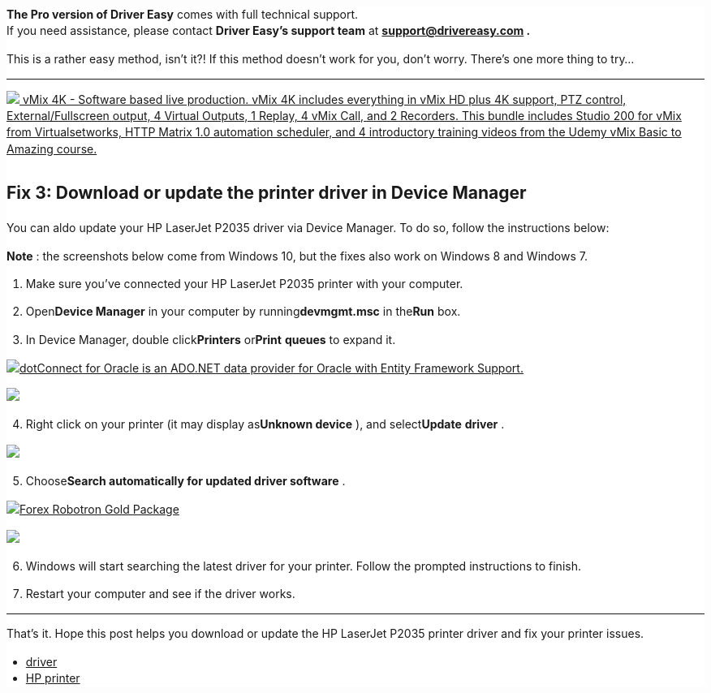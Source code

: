 **The Pro version of Driver Easy** comes with full technical support.  
 If you need assistance, please contact **Driver Easy’s support team** at **[support@drivereasy.com](https://tools.techidaily.com/drivereasy/download/) .**

 This is a rather easy method, isn’t it?! If this method doesn’t work for you, don’t worry. There’s one more thing to try…

---


<a href="https://secure.2checkout.com/order/checkout.php?PRODS=30901369&QTY=1&AFFILIATE=108875&CART=1"> <img src="https://secure.avangate.com/images/merchant/ce9a6fb2becc2d235e62b125e9260102/products/1_copy_vMixCallScreenshot1-large.jpg" border="0"> vMix 4K - Software based live production. vMix 4K includes everything in vMix HD plus 4K support, PTZ control, External/Fullscreen output, 4 Virtual Outputs, 1 Replay, 4 vMix Call, and 2 Recorders. 
This bundle includes Studio 200 for vMix from Virtualsetworks, HTTP Matrix 1.0 automation scheduler, and 4 introductory training videos from the Udemy vMix Basic to Amazing course. </a>

## Fix 3: Download or update the printer driver in Device Manager

 You can aldo update your HP LaserJet P2035 driver via Device Manager. To do so, follow the instructions below:

**Note** : the screenshots below come from Windows 10, but the fixes also work on Windows 8 and Windows 7.

 1) Make sure you’ve connected your HP LaserJet P2035 printer with your computer.

 2) Open**Device Manager** in your computer by running**devmgmt.msc** in the**Run** box.

 3) In Device Manager, double click**Printers** or**Print** **queues** to expand it.


<a href="https://checkout.devart.com/order/checkout.php?PRODS=5023555&QTY=1&AFFILIATE=108875&CART=1"><img src="https://secure.avangate.com/images/merchant/45b430710ad04765a6afd58d9d9fafca/products/dotConnect_O.png" border="0">dotConnect for Oracle is an ADO.NET data provider for Oracle with Entity Framework Support.</a>

![](https://images.drivereasy.com/wp-content/uploads/2018/06/img_5b17a74442076.png)

 4) Right click on your printer (it may display as**Unknown device** ), and select**Update** **driver** .

![](https://images.drivereasy.com/wp-content/uploads/2018/06/img_5b17a789b323b.png)

 5) Choose**Search automatically for updated driver software** .


<a href="https://secure.2checkout.com/order/checkout.php?PRODS=4727541&QTY=1&AFFILIATE=108875&CART=1"><img src="https://secure.avangate.com/images/merchant/5f4f7141b65a730b4efb0e0d51f63e94/products/copy_copy_forexrobotronbox.gif" border="0">Forex Robotron Gold Package</a>

![](https://images.drivereasy.com/wp-content/uploads/2018/06/img_5b17a7a82a61c.jpg)

 6) Windows will start searching the latest driver for your printer. Follow the prompted instructions to finish.

 7) Restart your computer and see if the driver works.

---

 That’s it. Hope this post helps you download or update the HP LaserJet P2035 printer driver and fix your printer issues.

* [driver](https://tools.techidaily.com/drivereasy/download/)
* [HP printer](https://tools.techidaily.com/drivereasy/download/)
